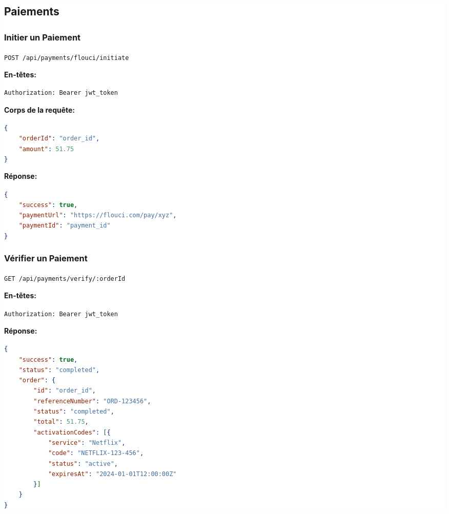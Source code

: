## Paiements

### Initier un Paiement

```http
POST /api/payments/flouci/initiate
```

**En-têtes:**
```
Authorization: Bearer jwt_token
```

**Corps de la requête:**
```json
{
    "orderId": "order_id",
    "amount": 51.75
}
```

**Réponse:**
```json
{
    "success": true,
    "paymentUrl": "https://flouci.com/pay/xyz",
    "paymentId": "payment_id"
}
```

### Vérifier un Paiement

```http
GET /api/payments/verify/:orderId
```

**En-têtes:**
```
Authorization: Bearer jwt_token
```

**Réponse:**
```json
{
    "success": true,
    "status": "completed",
    "order": {
        "id": "order_id",
        "referenceNumber": "ORD-123456",
        "status": "completed",
        "total": 51.75,
        "activationCodes": [{
            "service": "Netflix",
            "code": "NETFLIX-123-456",
            "status": "active",
            "expiresAt": "2024-01-01T12:00:00Z"
        }]
    }
}
```
